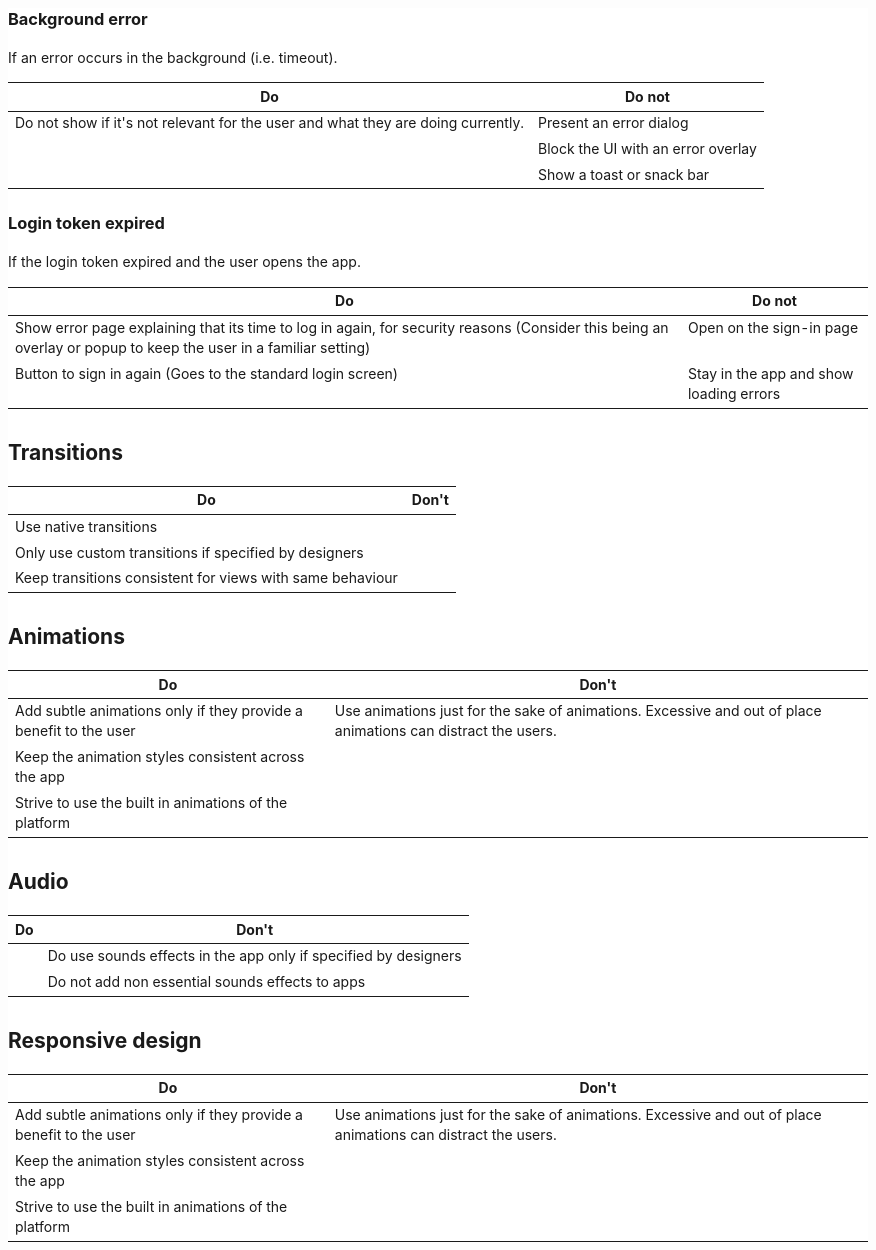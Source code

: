 ### Background error

If an error occurs in the background (i.e. timeout).

| Do                                                                                        | Do not                                                                                | 
| ----------------------------------------------------------------------------------------- | ------------------------------------------------------------------------------------- |
| Do not show if it's not relevant for the user and what they are doing currently.          | Present an error dialog                                                               |
|                                                                                           | Block the UI with an error overlay                                                    |
|                                                                                           | Show a toast or snack bar                                                             |

### Login token expired

If the login token expired and the user opens the app.

| Do                                                                                        | Do not                                                                                | 
| ----------------------------------------------------------------------------------------- | ------------------------------------------------------------------------------------- |
| Show error page explaining that its time to log in again, for security reasons (Consider this being an overlay or popup to keep the user in a familiar setting)            | Open on the sign-in page                                                              |
| Button to sign in again (Goes to the standard login screen)                               | Stay in the app and show loading errors                                               |

## Transitions
| Do                                                        | Don't |
|-----------------------------------------------------------|-------|
| Use native transitions                                    |       |
| Only use custom transitions if specified by designers     |       |
| Keep transitions consistent for views with same behaviour |       |

## Animations
| Do                                                               | Don't                                                                                                         |
|------------------------------------------------------------------|---------------------------------------------------------------------------------------------------------------|
| Add subtle animations only if they provide a benefit to the user | Use animations just for the sake of animations. Excessive and out of place animations can distract the users. |
| Keep the animation styles consistent across the app              |                                                                                                               |
| Strive to use the built in animations of the platform            |                                                                                                               |

## Audio
| Do | Don't                                                           |
|----|-----------------------------------------------------------------|
|    | Do use sounds effects in the app only if specified by designers |
|    | Do not add non essential sounds effects to apps                 |

## Responsive design
| Do                                                               | Don't                                                                                                         |
|------------------------------------------------------------------|---------------------------------------------------------------------------------------------------------------|
| Add subtle animations only if they provide a benefit to the user | Use animations just for the sake of animations. Excessive and out of place animations can distract the users. |
| Keep the animation styles consistent across the app              |                                                                                                               |
| Strive to use the built in animations of the platform            |                                                                                                               |
